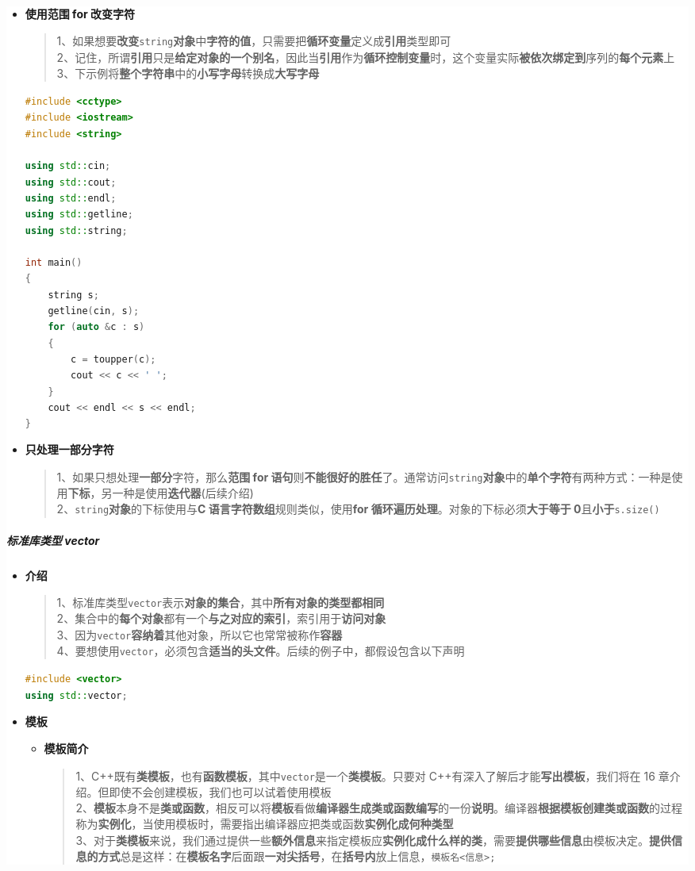   - **使用范围 for 改变字符**

    > 1、如果想要**改变**`string`**对象**中**字符的值**，只需要把**循环变量**定义成**引用**类型即可  
    > 2、记住，所谓**引用**只是**给定对象的一个别名**，因此当**引用**作为**循环控制变量**时，这个变量实际**被依次绑定到**序列的**每个元素**上  
    > 3、下示例将**整个字符串**中的**小写字母**转换成**大写字母**

    ```cpp
    #include <cctype>
    #include <iostream>
    #include <string>

    using std::cin;
    using std::cout;
    using std::endl;
    using std::getline;
    using std::string;

    int main()
    {
        string s;
        getline(cin, s);
        for (auto &c : s)
        {
            c = toupper(c);
            cout << c << ' ';
        }
        cout << endl << s << endl;
    }
    ```

  - **只处理一部分字符**

    > 1、如果只想处理**一部分**字符，那么**范围 for 语句**则**不能很好的胜任**了。通常访问`string`**对象**中的**单个字符**有两种方式：一种是使用**下标**，另一种是使用**迭代器**(后续介绍)  
    > 2、`string`**对象**的下标使用与**C 语言字符数组**规则类似，使用**for 循环遍历处理**。对象的下标必须**大于等于 0**且**小于**`s.size()`

##### **标准库类型 vector**

- **介绍**

  > 1、标准库类型`vector`表示**对象的集合**，其中**所有对象的类型都相同**  
  > 2、集合中的**每个对象**都有一个**与之对应的索引**，索引用于**访问对象**  
  > 3、因为`vector`**容纳着**其他对象，所以它也常常被称作**容器**  
  > 4、要想使用`vector`，必须包含**适当的头文件**。后续的例子中，都假设包含以下声明

  ```cpp
  #include <vector>
  using std::vector;
  ```

- **模板**

  - **模板简介**

    > 1、C++既有**类模板**，也有**函数模板**，其中`vector`是一个**类模板**。只要对 C++有深入了解后才能**写出模板**，我们将在 16 章介绍。但即使不会创建模板，我们也可以试着使用模板  
    > 2、**模板**本身不是**类或函数**，相反可以将**模板**看做**编译器生成类或函数编写**的一份**说明**。编译器**根据模板创建类或函数**的过程称为**实例化**，当使用模板时，需要指出编译器应把类或函数**实例化成何种类型**  
    > 3、对于**类模板**来说，我们通过提供一些**额外信息**来指定模板应**实例化成什么样的类**，需要**提供哪些信息**由模板决定。**提供信息的方式**总是这样：在**模板名字**后面跟**一对尖括号**，在**括号内**放上信息，`模板名<信息>;`
